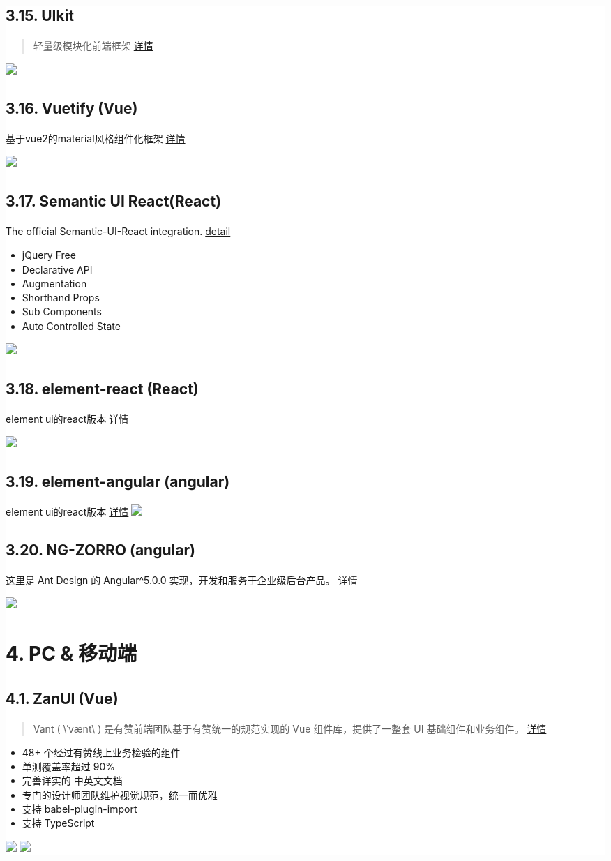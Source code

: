 ## 3.15. UIkit
> 轻量级模块化前端框架 [详情](https://getuikit.com/)

![](https://wdd-images.oss-cn-shanghai.aliyuncs.com/20180207095757_muC5KG_Screenshot.jpeg)

## 3.16. Vuetify (Vue)
基于vue2的material风格组件化框架 [详情](https://vuetifyjs.com/)

![](https://wdd-images.oss-cn-shanghai.aliyuncs.com/20180207095808_9FR3VY_Screenshot.jpeg)

## 3.17. Semantic UI React(React)
The official Semantic-UI-React integration. [detail](https://react.semantic-ui.com/introduction)
- jQuery Free
- Declarative API
- Augmentation
- Shorthand Props
- Sub Components
- Auto Controlled State

![](https://wdd-images.oss-cn-shanghai.aliyuncs.com/20180207095822_3kxbmi_Screenshot.jpeg)

## 3.18. element-react (React)
element ui的react版本 [详情](https://eleme.github.io/element-react/#/zh-CN/quick-start)

![](https://wdd-images.oss-cn-shanghai.aliyuncs.com/20180207095833_MwiVC2_Screenshot.jpeg)

## 3.19. element-angular (angular)
element ui的react版本 [详情](https://element-angular.faas.ele.me/guide/install)
![](https://wdd-images.oss-cn-shanghai.aliyuncs.com/20180207095843_HEcA0p_Screenshot.jpeg)

## 3.20. NG-ZORRO (angular)
这里是 Ant Design 的 Angular^5.0.0 实现，开发和服务于企业级后台产品。 [详情](https://ng.ant.design/#/docs/angular/introduce)

![](https://wdd-images.oss-cn-shanghai.aliyuncs.com/20180207095855_58jPPd_Screenshot.jpeg)


# 4. PC & 移动端
## 4.1. ZanUI (Vue)
> Vant ( \ˈvænt\ ) 是有赞前端团队基于有赞统一的规范实现的 Vue 组件库，提供了一整套 UI 基础组件和业务组件。 [详情](https://www.youzanyun.com/zanui)

- 48+ 个经过有赞线上业务检验的组件
- 单测覆盖率超过 90%
- 完善详实的 中英文文档
- 专门的设计师团队维护视觉规范，统一而优雅
- 支持 babel-plugin-import
- 支持 TypeScript



![](https://wdd-images.oss-cn-shanghai.aliyuncs.com/20180207100013_ZEC0Op_Screenshot.jpeg)
![](https://wdd-images.oss-cn-shanghai.aliyuncs.com/20180207100025_pmdTYa_Screenshot.jpeg)
